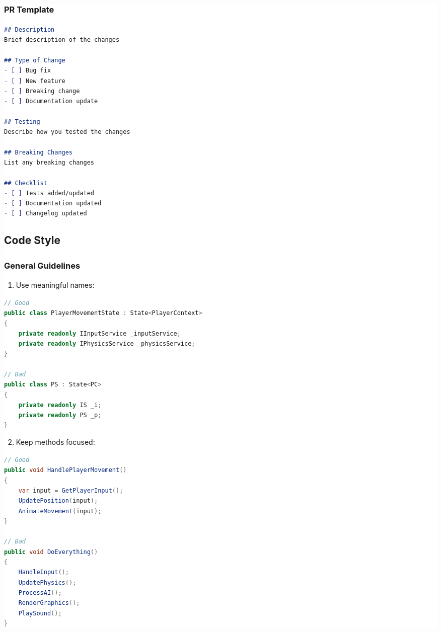 ### PR Template

```markdown
## Description
Brief description of the changes

## Type of Change
- [ ] Bug fix
- [ ] New feature
- [ ] Breaking change
- [ ] Documentation update

## Testing
Describe how you tested the changes

## Breaking Changes
List any breaking changes

## Checklist
- [ ] Tests added/updated
- [ ] Documentation updated
- [ ] Changelog updated
```

## Code Style

### General Guidelines

1. Use meaningful names:
```csharp
// Good
public class PlayerMovementState : State<PlayerContext>
{
    private readonly IInputService _inputService;
    private readonly IPhysicsService _physicsService;
}

// Bad
public class PS : State<PC>
{
    private readonly IS _i;
    private readonly PS _p;
}
```

2. Keep methods focused:
```csharp
// Good
public void HandlePlayerMovement()
{
    var input = GetPlayerInput();
    UpdatePosition(input);
    AnimateMovement(input);
}

// Bad
public void DoEverything()
{
    HandleInput();
    UpdatePhysics();
    ProcessAI();
    RenderGraphics();
    PlaySound();
}
```